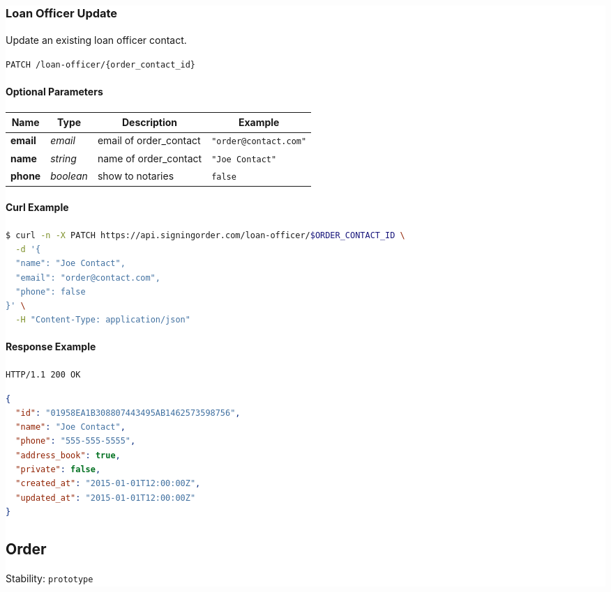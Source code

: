 ### <a name="link-PATCH-loan_officer-/loan-officer/{(%23%2Fdefinitions%2Forder_contact%2Fdefinitions%2Fidentity)}">Loan Officer Update</a>

Update an existing loan officer contact.

```
PATCH /loan-officer/{order_contact_id}
```

#### Optional Parameters

| Name | Type | Description | Example |
| ------- | ------- | ------- | ------- |
| **email** | *email* | email of order_contact | `"order@contact.com"` |
| **name** | *string* | name of order_contact | `"Joe Contact"` |
| **phone** | *boolean* | show to notaries | `false` |


#### Curl Example

```bash
$ curl -n -X PATCH https://api.signingorder.com/loan-officer/$ORDER_CONTACT_ID \
  -d '{
  "name": "Joe Contact",
  "email": "order@contact.com",
  "phone": false
}' \
  -H "Content-Type: application/json"
```


#### Response Example

```
HTTP/1.1 200 OK
```

```json
{
  "id": "01958EA1B308807443495AB1462573598756",
  "name": "Joe Contact",
  "phone": "555-555-5555",
  "address_book": true,
  "private": false,
  "created_at": "2015-01-01T12:00:00Z",
  "updated_at": "2015-01-01T12:00:00Z"
}
```


## <a name="resource-order">Order</a>

Stability: `prototype`
